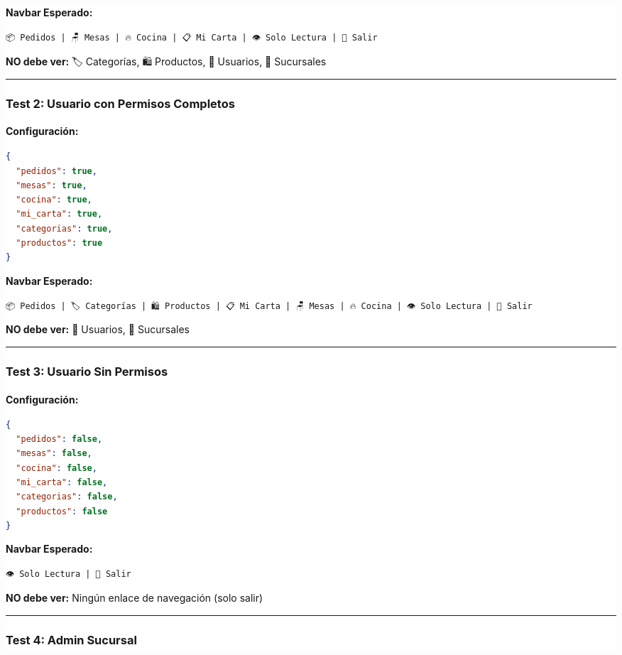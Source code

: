 **Navbar Esperado:**
```
📦 Pedidos | 🪑 Mesas | 🔥 Cocina | 📋 Mi Carta | 👁️ Solo Lectura | 🚪 Salir
```

**NO debe ver:** 🏷️ Categorías, 🛍️ Productos, 👥 Usuarios, 🏢 Sucursales

---

### **Test 2: Usuario con Permisos Completos**

**Configuración:**
```json
{
  "pedidos": true,
  "mesas": true,
  "cocina": true,
  "mi_carta": true,
  "categorias": true,
  "productos": true
}
```

**Navbar Esperado:**
```
📦 Pedidos | 🏷️ Categorías | 🛍️ Productos | 📋 Mi Carta | 🪑 Mesas | 🔥 Cocina | 👁️ Solo Lectura | 🚪 Salir
```

**NO debe ver:** 👥 Usuarios, 🏢 Sucursales

---

### **Test 3: Usuario Sin Permisos**

**Configuración:**
```json
{
  "pedidos": false,
  "mesas": false,
  "cocina": false,
  "mi_carta": false,
  "categorias": false,
  "productos": false
}
```

**Navbar Esperado:**
```
👁️ Solo Lectura | 🚪 Salir
```

**NO debe ver:** Ningún enlace de navegación (solo salir)

---

### **Test 4: Admin Sucursal**
